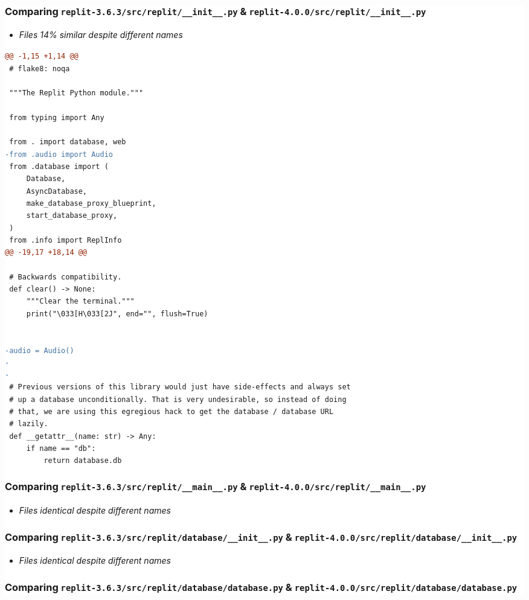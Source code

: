 ### Comparing `replit-3.6.3/src/replit/__init__.py` & `replit-4.0.0/src/replit/__init__.py`

 * *Files 14% similar despite different names*

```diff
@@ -1,15 +1,14 @@
 # flake8: noqa
 
 """The Replit Python module."""
 
 from typing import Any
 
 from . import database, web
-from .audio import Audio
 from .database import (
     Database,
     AsyncDatabase,
     make_database_proxy_blueprint,
     start_database_proxy,
 )
 from .info import ReplInfo
@@ -19,17 +18,14 @@
 
 # Backwards compatibility.
 def clear() -> None:
     """Clear the terminal."""
     print("\033[H\033[2J", end="", flush=True)
 
 
-audio = Audio()
-
-
 # Previous versions of this library would just have side-effects and always set
 # up a database unconditionally. That is very undesirable, so instead of doing
 # that, we are using this egregious hack to get the database / database URL
 # lazily.
 def __getattr__(name: str) -> Any:
     if name == "db":
         return database.db
```

### Comparing `replit-3.6.3/src/replit/__main__.py` & `replit-4.0.0/src/replit/__main__.py`

 * *Files identical despite different names*

### Comparing `replit-3.6.3/src/replit/database/__init__.py` & `replit-4.0.0/src/replit/database/__init__.py`

 * *Files identical despite different names*

### Comparing `replit-3.6.3/src/replit/database/database.py` & `replit-4.0.0/src/replit/database/database.py`
